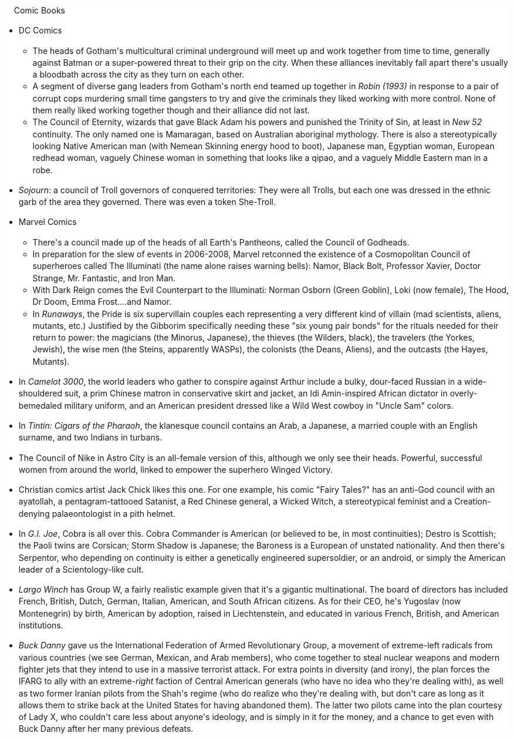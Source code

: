     Comic Books 

-   DC Comics
    -   The heads of Gotham's multicultural criminal underground will meet up and work together from time to time, generally against Batman or a super-powered threat to their grip on the city. When these alliances inevitably fall apart there's usually a bloodbath across the city as they turn on each other.
    -   A segment of diverse gang leaders from Gotham's north end teamed up together in _Robin (1993)_ in response to a pair of corrupt cops murdering small time gangsters to try and give the criminals they liked working with more control. None of them really liked working together though and their alliance did not last.
    -   The Council of Eternity, wizards that gave Black Adam his powers and punished the Trinity of Sin, at least in _New 52_ continuity. The only named one is Mamaragan, based on Australian aboriginal mythology. There is also a stereotypically looking Native American man (with Nemean Skinning energy hood to boot), Japanese man, Egyptian woman, European redhead woman, vaguely Chinese woman in something that looks like a qipao, and a vaguely Middle Eastern man in a robe.

-   _Sojourn_: a council of Troll governors of conquered territories: They were all Trolls, but each one was dressed in the ethnic garb of the area they governed. There was even a token She-Troll.
-   Marvel Comics
    -   There's a council made up of the heads of all Earth's Pantheons, called the Council of Godheads.
    -   In preparation for the slew of events in 2006-2008, Marvel retconned the existence of a Cosmopolitan Council of superheroes called The Illuminati (the name alone raises warning bells): Namor, Black Bolt, Professor Xavier, Doctor Strange, Mr. Fantastic, and Iron Man.
    -   With Dark Reign comes the Evil Counterpart to the Illuminati: Norman Osborn (Green Goblin), Loki (now female), The Hood, Dr Doom, Emma Frost....and Namor.
    -   In _Runaways_, the Pride is six supervillain couples each representing a very different kind of villain (mad scientists, aliens, mutants, etc.) Justified by the Gibborim specifically needing these "six young pair bonds" for the rituals needed for their return to power: the magicians (the Minorus, Japanese), the thieves (the Wilders, black), the travelers (the Yorkes, Jewish), the wise men (the Steins, apparently WASPs), the colonists (the Deans, Aliens), and the outcasts (the Hayes, Mutants).
-   In _Camelot 3000_, the world leaders who gather to conspire against Arthur include a bulky, dour-faced Russian in a wide-shouldered suit, a prim Chinese matron in conservative skirt and jacket, an Idi Amin\-inspired African dictator in overly-bemedaled military uniform, and an American president dressed like a Wild West cowboy in "Uncle Sam" colors.
-   In _Tintin: Cigars of the Pharaoh_, the klanesque council contains an Arab, a Japanese, a married couple with an English surname, and two Indians in turbans.
-   The Council of Nike in Astro City is an all-female version of this, although we only see their heads. Powerful, successful women from around the world, linked to empower the superhero Winged Victory.
-   Christian comics artist Jack Chick likes this one. For one example, his comic "Fairy Tales?" has an anti-God council with an ayatollah, a pentagram-tattooed Satanist, a Red Chinese general, a Wicked Witch, a stereotypical feminist and a Creation-denying palaeontologist in a pith helmet.
-   In _G.I. Joe_, Cobra is all over this. Cobra Commander is American (or believed to be, in most continuities); Destro is Scottish; the Paoli twins are Corsican; Storm Shadow is Japanese; the Baroness is a European of unstated nationality. And then there's Serpentor, who depending on continuity is either a genetically engineered supersoldier, or an android, or simply the American leader of a Scientology-like cult.
-   _Largo Winch_ has Group W, a fairly realistic example given that it's a gigantic multinational. The board of directors has included French, British, Dutch, German, Italian, American, and South African citizens. As for their CEO, he's Yugoslav (now Montenegrin) by birth, American by adoption, raised in Liechtenstein, and educated in various French, British, and American institutions.
-   _Buck Danny_ gave us the International Federation of Armed Revolutionary Group, a movement of extreme-left radicals from various countries (we see German, Mexican, and Arab members), who come together to steal nuclear weapons and modern fighter jets that they intend to use in a massive terrorist attack. For extra points in diversity (and irony), the plan forces the IFARG to ally with an extreme-_right_ faction of Central American generals (who have no idea who they're dealing with), as well as two former Iranian pilots from the Shah's regime (who do realize who they're dealing with, but don't care as long as it allows them to strike back at the United States for having abandoned them). The latter two pilots came into the plan courtesy of Lady X, who couldn't care less about anyone's ideology, and is simply in it for the money, and a chance to get even with Buck Danny after her many previous defeats.
